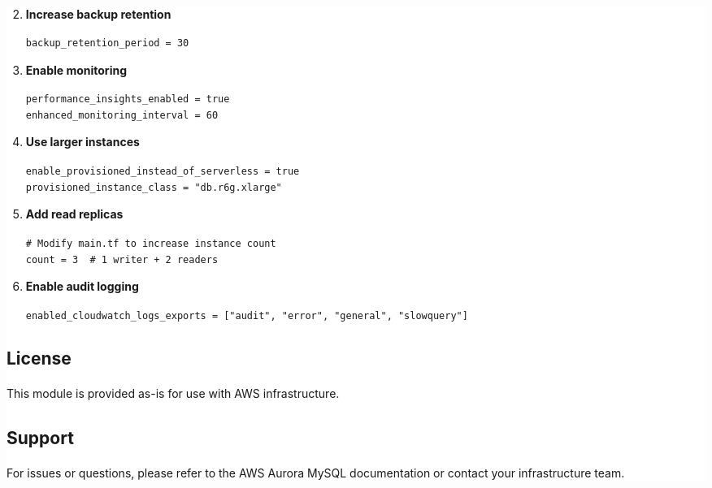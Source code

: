 2. **Increase backup retention**
   ```hcl
   backup_retention_period = 30
   ```

3. **Enable monitoring**
   ```hcl
   performance_insights_enabled = true
   enhanced_monitoring_interval = 60
   ```

4. **Use larger instances**
   ```hcl
   enable_provisioned_instead_of_serverless = true
   provisioned_instance_class = "db.r6g.xlarge"
   ```

5. **Add read replicas**
   ```hcl
   # Modify main.tf to increase instance count
   count = 3  # 1 writer + 2 readers
   ```

6. **Enable audit logging**
   ```hcl
   enabled_cloudwatch_logs_exports = ["audit", "error", "general", "slowquery"]
   ```

## License

This module is provided as-is for use with AWS infrastructure.

## Support

For issues or questions, please refer to the AWS Aurora MySQL documentation or contact your infrastructure team.